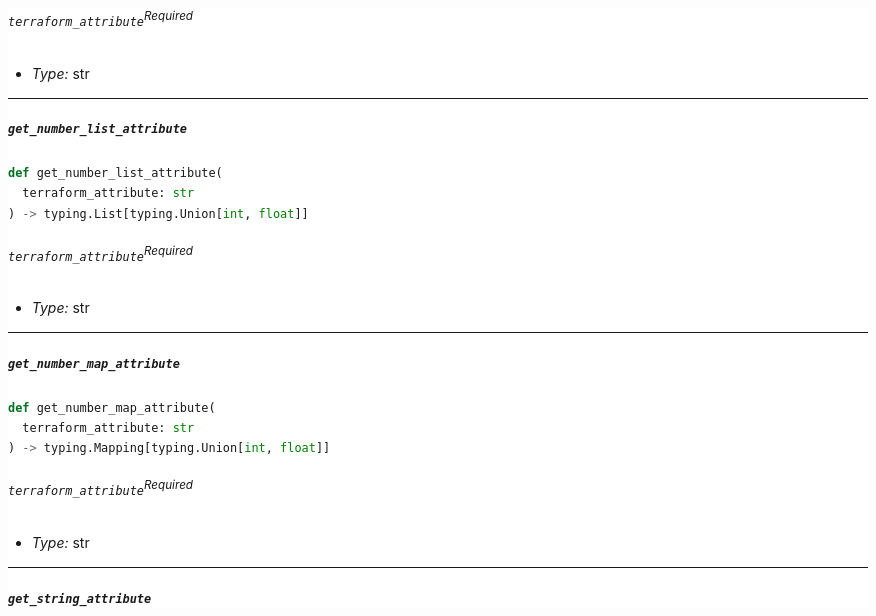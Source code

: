 ###### `terraform_attribute`<sup>Required</sup> <a name="terraform_attribute" id="@cdktf/provider-azurerm.dataShareDatasetBlobStorage.DataShareDatasetBlobStorageTimeoutsOutputReference.getNumberAttribute.parameter.terraformAttribute"></a>

- *Type:* str

---

##### `get_number_list_attribute` <a name="get_number_list_attribute" id="@cdktf/provider-azurerm.dataShareDatasetBlobStorage.DataShareDatasetBlobStorageTimeoutsOutputReference.getNumberListAttribute"></a>

```python
def get_number_list_attribute(
  terraform_attribute: str
) -> typing.List[typing.Union[int, float]]
```

###### `terraform_attribute`<sup>Required</sup> <a name="terraform_attribute" id="@cdktf/provider-azurerm.dataShareDatasetBlobStorage.DataShareDatasetBlobStorageTimeoutsOutputReference.getNumberListAttribute.parameter.terraformAttribute"></a>

- *Type:* str

---

##### `get_number_map_attribute` <a name="get_number_map_attribute" id="@cdktf/provider-azurerm.dataShareDatasetBlobStorage.DataShareDatasetBlobStorageTimeoutsOutputReference.getNumberMapAttribute"></a>

```python
def get_number_map_attribute(
  terraform_attribute: str
) -> typing.Mapping[typing.Union[int, float]]
```

###### `terraform_attribute`<sup>Required</sup> <a name="terraform_attribute" id="@cdktf/provider-azurerm.dataShareDatasetBlobStorage.DataShareDatasetBlobStorageTimeoutsOutputReference.getNumberMapAttribute.parameter.terraformAttribute"></a>

- *Type:* str

---

##### `get_string_attribute` <a name="get_string_attribute" id="@cdktf/provider-azurerm.dataShareDatasetBlobStorage.DataShareDatasetBlobStorageTimeoutsOutputReference.getStringAttribute"></a>
